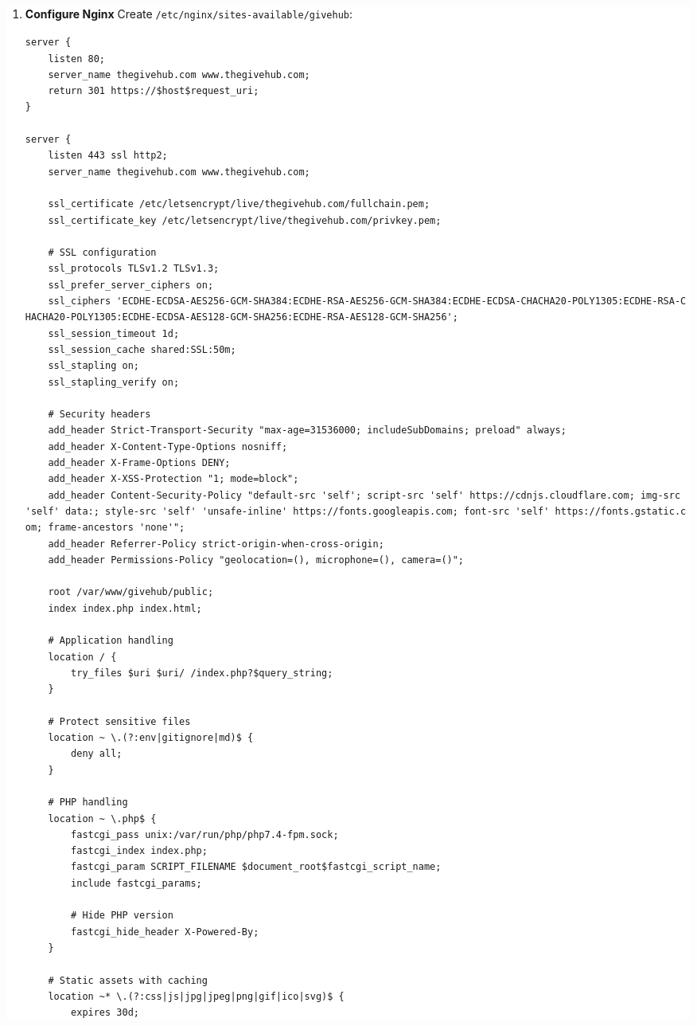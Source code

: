 1. **Configure Nginx**
   Create `/etc/nginx/sites-available/givehub`:
   ```nginx
   server {
       listen 80;
       server_name thegivehub.com www.thegivehub.com;
       return 301 https://$host$request_uri;
   }
   
   server {
       listen 443 ssl http2;
       server_name thegivehub.com www.thegivehub.com;
       
       ssl_certificate /etc/letsencrypt/live/thegivehub.com/fullchain.pem;
       ssl_certificate_key /etc/letsencrypt/live/thegivehub.com/privkey.pem;
       
       # SSL configuration
       ssl_protocols TLSv1.2 TLSv1.3;
       ssl_prefer_server_ciphers on;
       ssl_ciphers 'ECDHE-ECDSA-AES256-GCM-SHA384:ECDHE-RSA-AES256-GCM-SHA384:ECDHE-ECDSA-CHACHA20-POLY1305:ECDHE-RSA-CHACHA20-POLY1305:ECDHE-ECDSA-AES128-GCM-SHA256:ECDHE-RSA-AES128-GCM-SHA256';
       ssl_session_timeout 1d;
       ssl_session_cache shared:SSL:50m;
       ssl_stapling on;
       ssl_stapling_verify on;
       
       # Security headers
       add_header Strict-Transport-Security "max-age=31536000; includeSubDomains; preload" always;
       add_header X-Content-Type-Options nosniff;
       add_header X-Frame-Options DENY;
       add_header X-XSS-Protection "1; mode=block";
       add_header Content-Security-Policy "default-src 'self'; script-src 'self' https://cdnjs.cloudflare.com; img-src 'self' data:; style-src 'self' 'unsafe-inline' https://fonts.googleapis.com; font-src 'self' https://fonts.gstatic.com; frame-ancestors 'none'";
       add_header Referrer-Policy strict-origin-when-cross-origin;
       add_header Permissions-Policy "geolocation=(), microphone=(), camera=()";
   
       root /var/www/givehub/public;
       index index.php index.html;
       
       # Application handling
       location / {
           try_files $uri $uri/ /index.php?$query_string;
       }
       
       # Protect sensitive files
       location ~ \.(?:env|gitignore|md)$ {
           deny all;
       }
       
       # PHP handling
       location ~ \.php$ {
           fastcgi_pass unix:/var/run/php/php7.4-fpm.sock;
           fastcgi_index index.php;
           fastcgi_param SCRIPT_FILENAME $document_root$fastcgi_script_name;
           include fastcgi_params;
           
           # Hide PHP version
           fastcgi_hide_header X-Powered-By;
       }
       
       # Static assets with caching
       location ~* \.(?:css|js|jpg|jpeg|png|gif|ico|svg)$ {
           expires 30d;
   ```